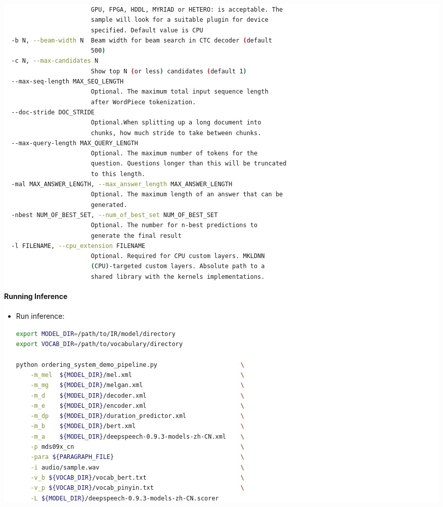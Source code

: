 ```sh
                        GPU, FPGA, HDDL, MYRIAD or HETERO: is acceptable. The
                        sample will look for a suitable plugin for device
                        specified. Default value is CPU
  -b N, --beam-width N  Beam width for beam search in CTC decoder (default
                        500)
  -c N, --max-candidates N
                        Show top N (or less) candidates (default 1)
  --max-seq-length MAX_SEQ_LENGTH
                        Optional. The maximum total input sequence length
                        after WordPiece tokenization.
  --doc-stride DOC_STRIDE
                        Optional.When splitting up a long document into
                        chunks, how much stride to take between chunks.
  --max-query-length MAX_QUERY_LENGTH
                        Optional. The maximum number of tokens for the
                        question. Questions longer than this will be truncated
                        to this length.
  -mal MAX_ANSWER_LENGTH, --max_answer_length MAX_ANSWER_LENGTH
                        Optional. The maximum length of an answer that can be
                        generated.
  -nbest NUM_OF_BEST_SET, --num_of_best_set NUM_OF_BEST_SET
                        Optional. The number for n-best predictions to
                        generate the final result
  -l FILENAME, --cpu_extension FILENAME
                        Optional. Required for CPU custom layers. MKLDNN
                        (CPU)-targeted custom layers. Absolute path to a
                        shared library with the kernels implementations.
```

#### Running Inference

* Run inference:
    
    ```sh
    export MODEL_DIR=/path/to/IR/model/directory
    export VOCAB_DIR=/path/to/vocabulary/directory
    
    python ordering_system_demo_pipeline.py                       \
        -m_mel  ${MODEL_DIR}/mel.xml                              \
        -m_mg   ${MODEL_DIR}/melgan.xml                           \
        -m_d    ${MODEL_DIR}/decoder.xml                          \
        -m_e    ${MODEL_DIR}/encoder.xml                          \
        -m_dp   ${MODEL_DIR}/duration_predictor.xml               \
        -m_b    ${MODEL_DIR}/bert.xml                             \
        -m_a    ${MODEL_DIR}/deepspeech-0.9.3-models-zh-CN.xml    \
        -p mds09x_cn                                              \
        -para ${PARAGRAPH_FILE}                                   \
        -i audio/sample.wav                                       \
        -v_b ${VOCAB_DIR}/vocab_bert.txt                          \
        -v_p ${VOCAB_DIR}/vocab_pinyin.txt                        \
        -L ${MODEL_DIR}/deepspeech-0.9.3-models-zh-CN.scorer
    ```
    